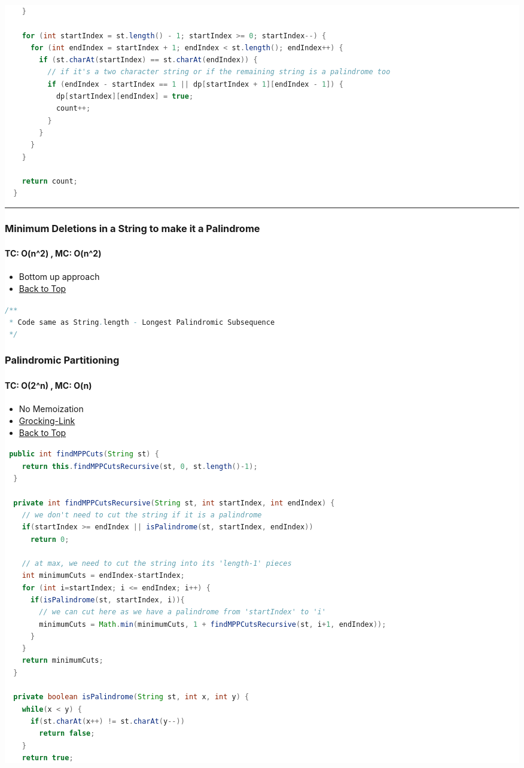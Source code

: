 ```java
    }

    for (int startIndex = st.length() - 1; startIndex >= 0; startIndex--) {
      for (int endIndex = startIndex + 1; endIndex < st.length(); endIndex++) {
        if (st.charAt(startIndex) == st.charAt(endIndex)) {
          // if it's a two character string or if the remaining string is a palindrome too
          if (endIndex - startIndex == 1 || dp[startIndex + 1][endIndex - 1]) {
            dp[startIndex][endIndex] = true;
            count++;
          }
        }
      }
    }

    return count;
  }

```
---
### Minimum Deletions in a String to make it a Palindrome
#### TC: O(n^2) , MC: O(n^2)
- Bottom up approach
- [Back to Top](#Table-of-contents)
```java
/**
 * Code same as String.length - Longest Palindromic Subsequence
 */
```
### Palindromic Partitioning
#### TC: O(2^n) , MC: O(n)
- No Memoization
- [Grocking-Link](https://www.educative.io/courses/grokking-dynamic-programming-patterns-for-coding-interviews/gxxqrE2kKrY)
- [Back to Top](#Table-of-contents)
```java
 public int findMPPCuts(String st) {
    return this.findMPPCutsRecursive(st, 0, st.length()-1);
  }

  private int findMPPCutsRecursive(String st, int startIndex, int endIndex) {
    // we don't need to cut the string if it is a palindrome
    if(startIndex >= endIndex || isPalindrome(st, startIndex, endIndex))
      return 0;

    // at max, we need to cut the string into its 'length-1' pieces
    int minimumCuts = endIndex-startIndex;
    for (int i=startIndex; i <= endIndex; i++) {
      if(isPalindrome(st, startIndex, i)){
        // we can cut here as we have a palindrome from 'startIndex' to 'i'
        minimumCuts = Math.min(minimumCuts, 1 + findMPPCutsRecursive(st, i+1, endIndex));
      }
    }
    return minimumCuts;
  }

  private boolean isPalindrome(String st, int x, int y) {
    while(x < y) {
      if(st.charAt(x++) != st.charAt(y--))
        return false;
    }
    return true;
```